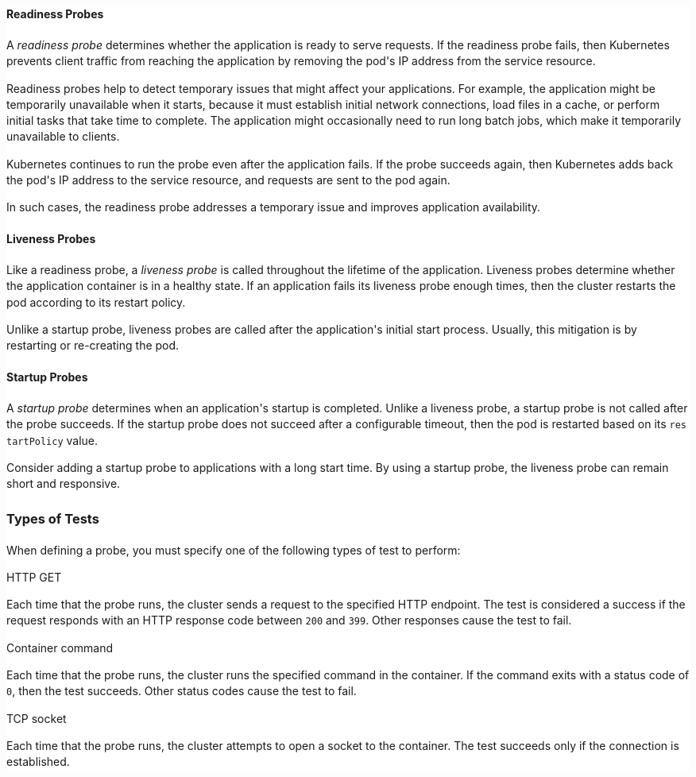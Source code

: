 #### Readiness Probes

A _readiness probe_ determines whether the application is ready to serve requests. If the readiness probe fails, then Kubernetes prevents client traffic from reaching the application by removing the pod's IP address from the service resource.

Readiness probes help to detect temporary issues that might affect your applications. For example, the application might be temporarily unavailable when it starts, because it must establish initial network connections, load files in a cache, or perform initial tasks that take time to complete. The application might occasionally need to run long batch jobs, which make it temporarily unavailable to clients.

Kubernetes continues to run the probe even after the application fails. If the probe succeeds again, then Kubernetes adds back the pod's IP address to the service resource, and requests are sent to the pod again.

In such cases, the readiness probe addresses a temporary issue and improves application availability.

#### Liveness Probes

Like a readiness probe, a _liveness probe_ is called throughout the lifetime of the application. Liveness probes determine whether the application container is in a healthy state. If an application fails its liveness probe enough times, then the cluster restarts the pod according to its restart policy.

Unlike a startup probe, liveness probes are called after the application's initial start process. Usually, this mitigation is by restarting or re-creating the pod.

#### Startup Probes

A _startup probe_ determines when an application's startup is completed. Unlike a liveness probe, a startup probe is not called after the probe succeeds. If the startup probe does not succeed after a configurable timeout, then the pod is restarted based on its `restartPolicy` value.

Consider adding a startup probe to applications with a long start time. By using a startup probe, the liveness probe can remain short and responsive.

### Types of Tests

When defining a probe, you must specify one of the following types of test to perform:

HTTP GET

Each time that the probe runs, the cluster sends a request to the specified HTTP endpoint. The test is considered a success if the request responds with an HTTP response code between `200` and `399`. Other responses cause the test to fail.

Container command

Each time that the probe runs, the cluster runs the specified command in the container. If the command exits with a status code of `0`, then the test succeeds. Other status codes cause the test to fail.

TCP socket

Each time that the probe runs, the cluster attempts to open a socket to the container. The test succeeds only if the connection is established.
